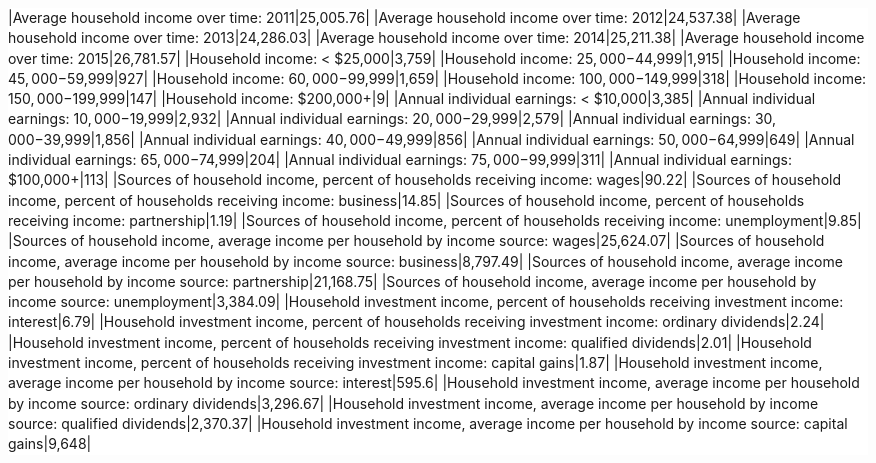 |Average household income over time: 2011|25,005.76|
|Average household income over time: 2012|24,537.38|
|Average household income over time: 2013|24,286.03|
|Average household income over time: 2014|25,211.38|
|Average household income over time: 2015|26,781.57|
|Household income: < $25,000|3,759|
|Household income: $25,000-$44,999|1,915|
|Household income: $45,000-$59,999|927|
|Household income: $60,000-$99,999|1,659|
|Household income: $100,000-$149,999|318|
|Household income: $150,000-$199,999|147|
|Household income: $200,000+|9|
|Annual individual earnings: < $10,000|3,385|
|Annual individual earnings: $10,000-$19,999|2,932|
|Annual individual earnings: $20,000-$29,999|2,579|
|Annual individual earnings: $30,000-$39,999|1,856|
|Annual individual earnings: $40,000-$49,999|856|
|Annual individual earnings: $50,000-$64,999|649|
|Annual individual earnings: $65,000-$74,999|204|
|Annual individual earnings: $75,000-$99,999|311|
|Annual individual earnings: $100,000+|113|
|Sources of household income, percent of households receiving income: wages|90.22|
|Sources of household income, percent of households receiving income: business|14.85|
|Sources of household income, percent of households receiving income: partnership|1.19|
|Sources of household income, percent of households receiving income: unemployment|9.85|
|Sources of household income, average income per household by income source: wages|25,624.07|
|Sources of household income, average income per household by income source: business|8,797.49|
|Sources of household income, average income per household by income source: partnership|21,168.75|
|Sources of household income, average income per household by income source: unemployment|3,384.09|
|Household investment income, percent of households receiving investment income: interest|6.79|
|Household investment income, percent of households receiving investment income: ordinary dividends|2.24|
|Household investment income, percent of households receiving investment income: qualified dividends|2.01|
|Household investment income, percent of households receiving investment income: capital gains|1.87|
|Household investment income, average income per household by income source: interest|595.6|
|Household investment income, average income per household by income source: ordinary dividends|3,296.67|
|Household investment income, average income per household by income source: qualified dividends|2,370.37|
|Household investment income, average income per household by income source: capital gains|9,648|